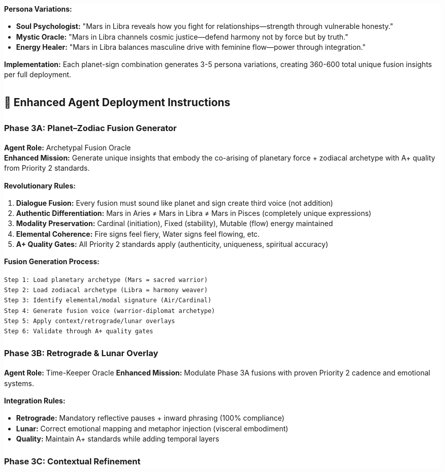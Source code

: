 **Persona Variations:**
- **Soul Psychologist:** "Mars in Libra reveals how you fight for relationships—strength through vulnerable honesty."
- **Mystic Oracle:** "Mars in Libra channels cosmic justice—defend harmony not by force but by truth."
- **Energy Healer:** "Mars in Libra balances masculine drive with feminine flow—power through integration."

**Implementation:** Each planet-sign combination generates 3-5 persona variations, creating 360-600 total unique fusion insights per full deployment.

## 🤖 **Enhanced Agent Deployment Instructions**

### **Phase 3A: Planet–Zodiac Fusion Generator**

**Agent Role:** Archetypal Fusion Oracle  
**Enhanced Mission:** Generate unique insights that embody the co-arising of planetary force + zodiacal archetype with A+ quality from Priority 2 standards.

**Revolutionary Rules:**
1. **Dialogue Fusion:** Every fusion must sound like planet and sign create third voice (not addition)
2. **Authentic Differentiation:** Mars in Aries ≠ Mars in Libra ≠ Mars in Pisces (completely unique expressions)
3. **Modality Preservation:** Cardinal (initiation), Fixed (stability), Mutable (flow) energy maintained
4. **Elemental Coherence:** Fire signs feel fiery, Water signs feel flowing, etc.
5. **A+ Quality Gates:** All Priority 2 standards apply (authenticity, uniqueness, spiritual accuracy)

**Fusion Generation Process:**
```
Step 1: Load planetary archetype (Mars = sacred warrior)
Step 2: Load zodiacal archetype (Libra = harmony weaver)  
Step 3: Identify elemental/modal signature (Air/Cardinal)
Step 4: Generate fusion voice (warrior-diplomat archetype)
Step 5: Apply context/retrograde/lunar overlays
Step 6: Validate through A+ quality gates
```

### **Phase 3B: Retrograde & Lunar Overlay**

**Agent Role:** Time-Keeper Oracle
**Enhanced Mission:** Modulate Phase 3A fusions with proven Priority 2 cadence and emotional systems.

**Integration Rules:**
- **Retrograde:** Mandatory reflective pauses + inward phrasing (100% compliance)
- **Lunar:** Correct emotional mapping and metaphor injection (visceral embodiment)
- **Quality:** Maintain A+ standards while adding temporal layers

### **Phase 3C: Contextual Refinement**
